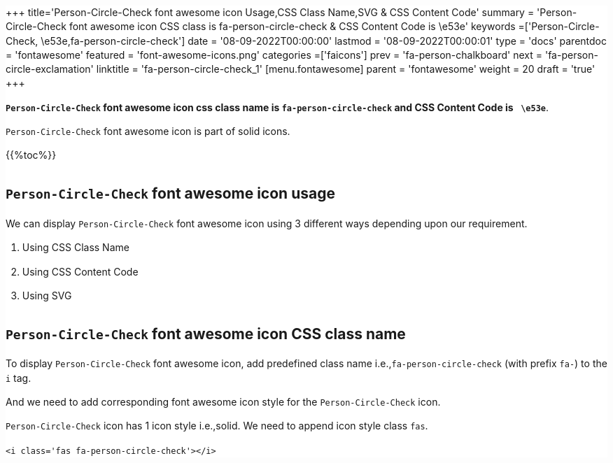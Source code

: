 
+++
title='Person-Circle-Check font awesome icon Usage,CSS Class Name,SVG & CSS Content Code'
summary = 'Person-Circle-Check font awesome icon CSS class is fa-person-circle-check & CSS Content Code is  \e53e'
keywords =['Person-Circle-Check, \e53e,fa-person-circle-check']
date = '08-09-2022T00:00:00'
lastmod = '08-09-2022T00:00:01'
type = 'docs'
parentdoc = 'fontawesome'
featured = 'font-awesome-icons.png'
categories =['faicons']
prev = 'fa-person-chalkboard'
next = 'fa-person-circle-exclamation'
linktitle = 'fa-person-circle-check_1'
[menu.fontawesome]
parent = 'fontawesome'
weight = 20
draft = 'true'
+++ 

**`Person-Circle-Check` font awesome icon css class name is `fa-person-circle-check` and CSS Content Code is ` \e53e`**.
 

`Person-Circle-Check` font awesome icon is part of solid icons. 



{{%toc%}}
## `Person-Circle-Check` font awesome icon usage
We can display `Person-Circle-Check` font awesome icon using 3 different ways depending upon our requirement.

1. Using CSS Class Name 

2. Using CSS Content Code 

3. Using SVG 



## `Person-Circle-Check` font awesome icon CSS class name

To display `Person-Circle-Check` font awesome icon, add predefined class name i.e.,`fa-person-circle-check` (with prefix `fa-`) to the `i` tag. 

And we need to add corresponding font awesome icon style for the `Person-Circle-Check` icon.


`Person-Circle-Check` icon has 1 icon style i.e.,solid. 
 We need to append icon style class `fas`.
```
<i class='fas fa-person-circle-check'></i>

```
